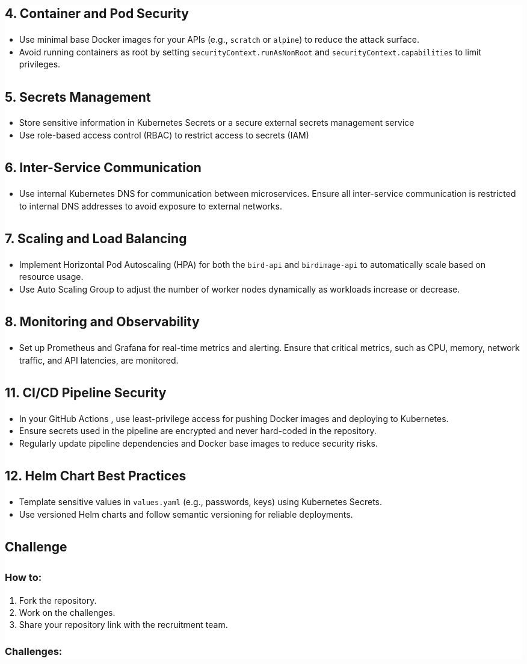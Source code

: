 ## 4. Container and Pod Security
- Use minimal base Docker images for your APIs (e.g., `scratch` or `alpine`) to reduce the attack surface.
- Avoid running containers as root by setting `securityContext.runAsNonRoot` and `securityContext.capabilities` to limit privileges.

## 5. Secrets Management
- Store sensitive information in Kubernetes Secrets or a secure external secrets management service 
- Use role-based access control (RBAC) to restrict access to secrets (IAM)

## 6. Inter-Service Communication
- Use internal Kubernetes DNS for communication between microservices. Ensure all inter-service communication is restricted to internal DNS addresses to avoid exposure to external networks.

## 7. Scaling and Load Balancing
- Implement Horizontal Pod Autoscaling (HPA) for both the `bird-api` and `birdimage-api` to automatically scale based on resource usage.
- Use Auto Scaling Group to adjust the number of worker nodes dynamically as workloads increase or decrease.

## 8. Monitoring and Observability
- Set up Prometheus and Grafana for real-time metrics and alerting. Ensure that critical metrics, such as CPU, memory, network traffic, and API latencies, are monitored.


## 11. CI/CD Pipeline Security
- In your GitHub Actions , use least-privilege access for pushing Docker images and deploying to Kubernetes.
- Ensure secrets used in the pipeline are encrypted and never hard-coded in the repository.
- Regularly update pipeline dependencies and Docker base images to reduce security risks.

## 12. Helm Chart Best Practices
- Template sensitive values in `values.yaml` (e.g., passwords, keys) using Kubernetes Secrets.
- Use versioned Helm charts and follow semantic versioning for reliable deployments.



## Challenge

### How to:

1. Fork the repository.
2. Work on the challenges.
3. Share your repository link with the recruitment team.

### Challenges:
